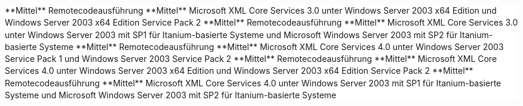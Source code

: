 <td style="border:1px solid black;">
**Mittel**  
Remotecodeausführung
</td>
<td style="border:1px solid black;">
**Mittel**
</td>
</tr>
<tr>
<td style="border:1px solid black;">
Microsoft XML Core Services 3.0 unter Windows Server 2003 x64 Edition und Windows Server 2003 x64 Edition Service Pack 2
</td>
<td style="border:1px solid black;">
**Mittel**  
Remotecodeausführung
</td>
<td style="border:1px solid black;">
**Mittel**
</td>
</tr>
<tr class="alternateRow">
<td style="border:1px solid black;">
Microsoft XML Core Services 3.0 unter Windows Server 2003 mit SP1 für Itanium-basierte Systeme und Microsoft Windows Server 2003 mit SP2 für Itanium-basierte Systeme
</td>
<td style="border:1px solid black;">
**Mittel**  
Remotecodeausführung
</td>
<td style="border:1px solid black;">
**Mittel**
</td>
</tr>
<tr>
<td style="border:1px solid black;">
Microsoft XML Core Services 4.0 unter Windows Server 2003 Service Pack 1 und Windows Server 2003 Service Pack 2
</td>
<td style="border:1px solid black;">
**Mittel**  
Remotecodeausführung
</td>
<td style="border:1px solid black;">
**Mittel**
</td>
</tr>
<tr class="alternateRow">
<td style="border:1px solid black;">
Microsoft XML Core Services 4.0 unter Windows Server 2003 x64 Edition und Windows Server 2003 x64 Edition Service Pack 2
</td>
<td style="border:1px solid black;">
**Mittel**  
Remotecodeausführung
</td>
<td style="border:1px solid black;">
**Mittel**
</td>
</tr>
<tr>
<td style="border:1px solid black;">
Microsoft XML Core Services 4.0 unter Windows Server 2003 mit SP1 für Itanium-basierte Systeme und Microsoft Windows Server 2003 mit SP2 für Itanium-basierte Systeme